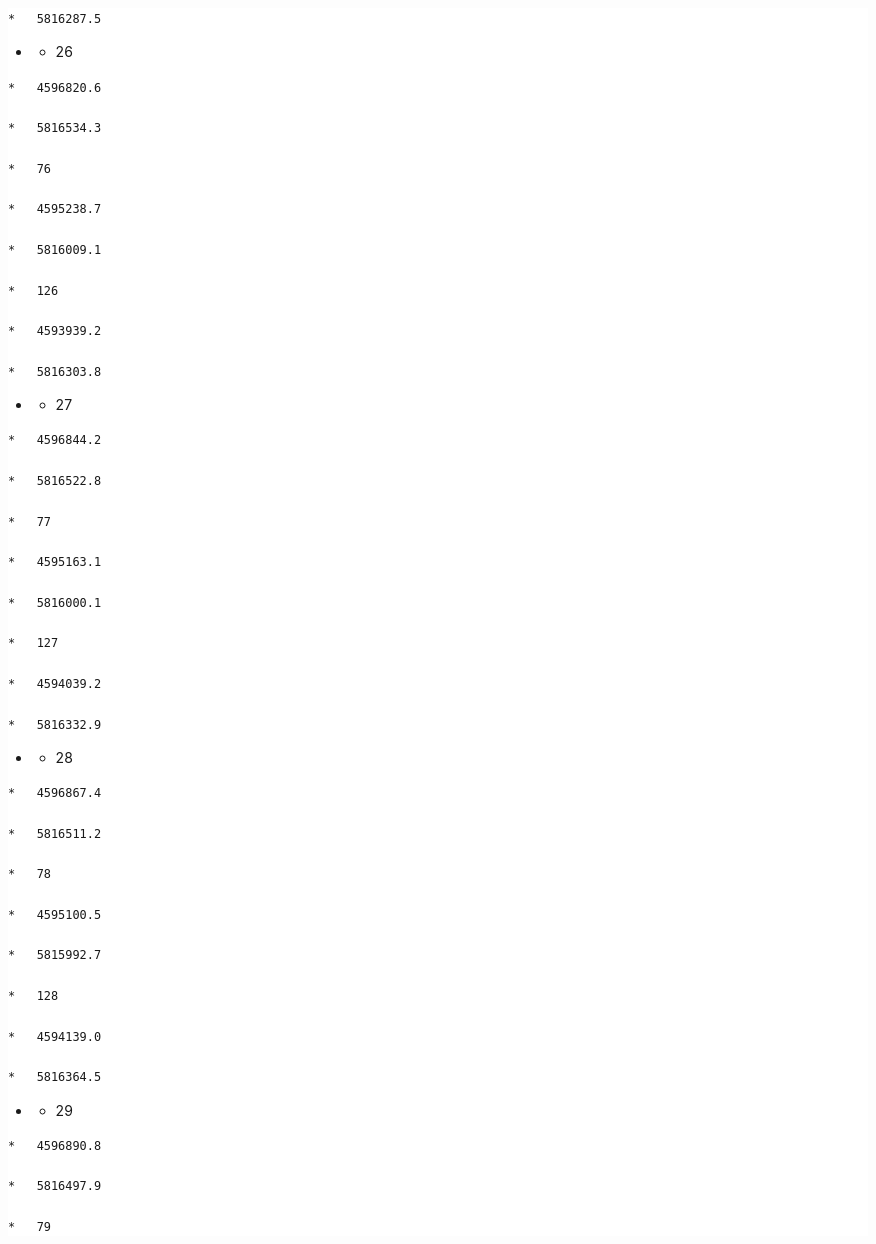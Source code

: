     *   5816287.5


*    *   26

    *   4596820.6

    *   5816534.3

    *   76

    *   4595238.7

    *   5816009.1

    *   126

    *   4593939.2

    *   5816303.8


*    *   27

    *   4596844.2

    *   5816522.8

    *   77

    *   4595163.1

    *   5816000.1

    *   127

    *   4594039.2

    *   5816332.9


*    *   28

    *   4596867.4

    *   5816511.2

    *   78

    *   4595100.5

    *   5815992.7

    *   128

    *   4594139.0

    *   5816364.5


*    *   29

    *   4596890.8

    *   5816497.9

    *   79
